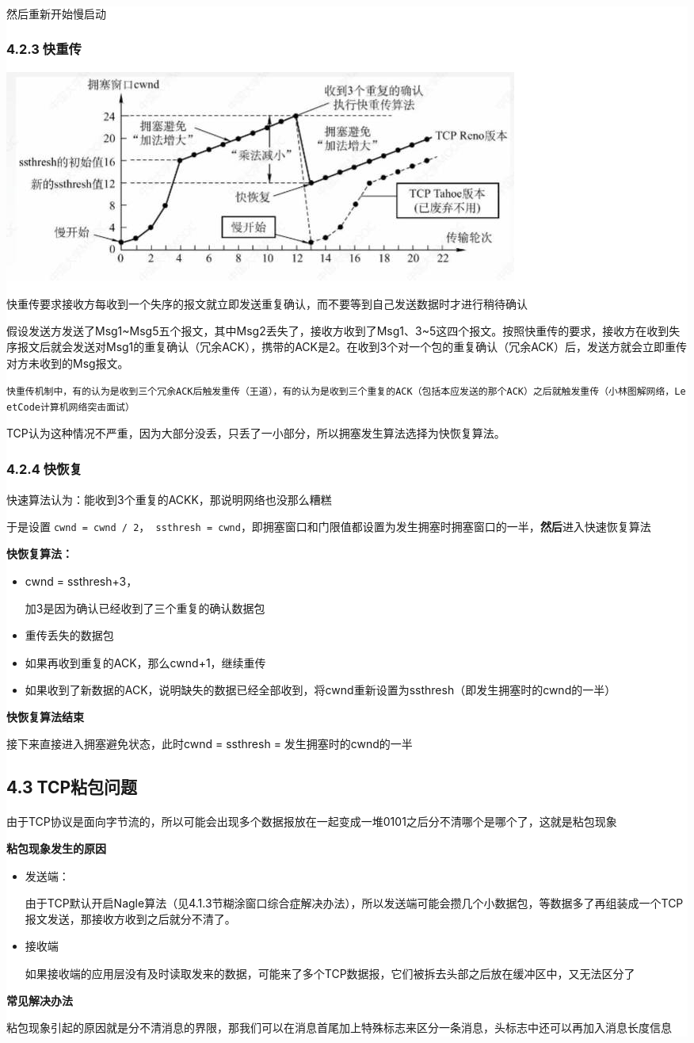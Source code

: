 然后重新开始慢启动

### 4.2.3 快重传

<img src="./5.传输层图片/快重传和快恢复.jpg">

快重传要求接收方每收到一个失序的报文就立即发送重复确认，而不要等到自己发送数据时才进行稍待确认

假设发送方发送了Msg1~Msg5五个报文，其中Msg2丢失了，接收方收到了Msg1、3~5这四个报文。按照快重传的要求，接收方在收到失序报文后就会发送对Msg1的重复确认（冗余ACK），携带的ACK是2。在收到3个对一个包的重复确认（冗余ACK）后，发送方就会立即重传对方未收到的Msg报文。

```
快重传机制中，有的认为是收到三个冗余ACK后触发重传（王道），有的认为是收到三个重复的ACK（包括本应发送的那个ACK）之后就触发重传（小林图解网络，LeetCode计算机网络突击面试）
```



TCP认为这种情况不严重，因为大部分没丢，只丢了一小部分，所以拥塞发生算法选择为快恢复算法。

### 4.2.4 快恢复

快速算法认为：能收到3个重复的ACKK，那说明网络也没那么糟糕

于是设置 `cwnd = cwnd / 2`，` ssthresh = cwnd`，即拥塞窗口和门限值都设置为发生拥塞时拥塞窗口的一半，**然后**进入快速恢复算法

**快恢复算法：**

- cwnd = ssthresh+3，

  加3是因为确认已经收到了三个重复的确认数据包

- 重传丢失的数据包

- 如果再收到重复的ACK，那么cwnd+1，继续重传

- 如果收到了新数据的ACK，说明缺失的数据已经全部收到，将cwnd重新设置为ssthresh（即发生拥塞时的cwnd的一半）

**快恢复算法结束**

接下来直接进入拥塞避免状态，此时cwnd = ssthresh = 发生拥塞时的cwnd的一半

## 4.3 TCP粘包问题

由于TCP协议是面向字节流的，所以可能会出现多个数据报放在一起变成一堆0101之后分不清哪个是哪个了，这就是粘包现象

**粘包现象发生的原因**

- 发送端：

  由于TCP默认开启Nagle算法（见4.1.3节糊涂窗口综合症解决办法），所以发送端可能会攒几个小数据包，等数据多了再组装成一个TCP报文发送，那接收方收到之后就分不清了。

- 接收端

  如果接收端的应用层没有及时读取发来的数据，可能来了多个TCP数据报，它们被拆去头部之后放在缓冲区中，又无法区分了

**常见解决办法**

粘包现象引起的原因就是分不清消息的界限，那我们可以在消息首尾加上特殊标志来区分一条消息，头标志中还可以再加入消息长度信息
